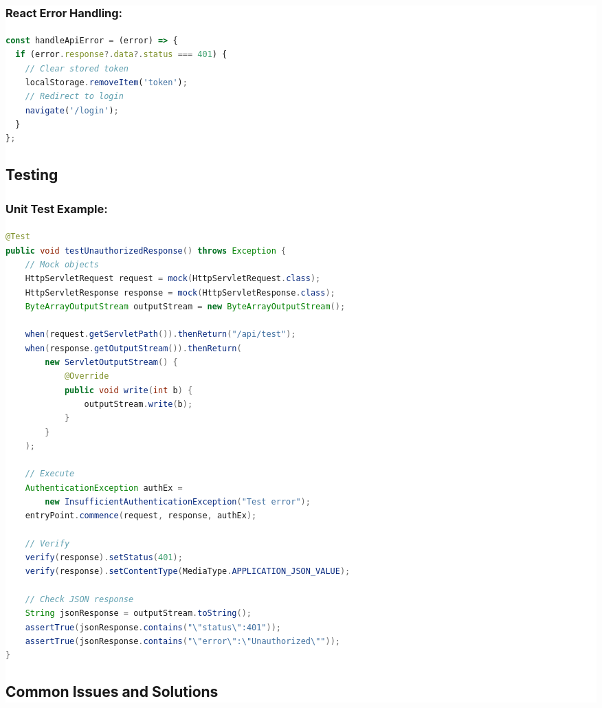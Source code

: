### React Error Handling:
```javascript
const handleApiError = (error) => {
  if (error.response?.data?.status === 401) {
    // Clear stored token
    localStorage.removeItem('token');
    // Redirect to login
    navigate('/login');
  }
};
```

## Testing

### Unit Test Example:
```java
@Test
public void testUnauthorizedResponse() throws Exception {
    // Mock objects
    HttpServletRequest request = mock(HttpServletRequest.class);
    HttpServletResponse response = mock(HttpServletResponse.class);
    ByteArrayOutputStream outputStream = new ByteArrayOutputStream();
    
    when(request.getServletPath()).thenReturn("/api/test");
    when(response.getOutputStream()).thenReturn(
        new ServletOutputStream() {
            @Override
            public void write(int b) {
                outputStream.write(b);
            }
        }
    );
    
    // Execute
    AuthenticationException authEx = 
        new InsufficientAuthenticationException("Test error");
    entryPoint.commence(request, response, authEx);
    
    // Verify
    verify(response).setStatus(401);
    verify(response).setContentType(MediaType.APPLICATION_JSON_VALUE);
    
    // Check JSON response
    String jsonResponse = outputStream.toString();
    assertTrue(jsonResponse.contains("\"status\":401"));
    assertTrue(jsonResponse.contains("\"error\":\"Unauthorized\""));
}
```

## Common Issues and Solutions
